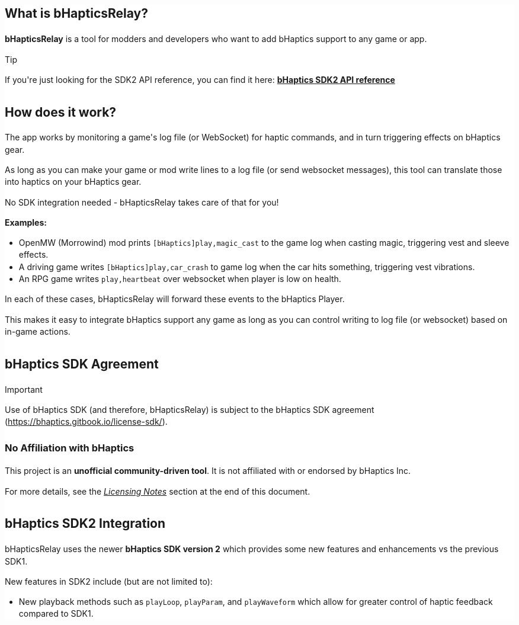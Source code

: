 
## What is bHapticsRelay?

**bHapticsRelay** is a tool for modders and developers who want to add bHaptics support to any game or app.

> [!TIP]
> If you're just looking for the SDK2 API reference, you can find it here: [**bHaptics SDK2 API reference**](https://github.com/Dteyn/bHapticsRelay?tab=readme-ov-file#bhaptics-sdk2-api-reference)

## How does it work?

The app works by monitoring a game's log file (or WebSocket) for haptic commands, and in turn triggering effects on bHaptics gear.

As long as you can make your game or mod write lines to a log file (or send websocket messages), this tool can translate those into haptics on your bHaptics gear.

No SDK integration needed - bHapticsRelay takes care of that for you!

**Examples:**
- OpenMW (Morrowind) mod prints `[bHaptics]play,magic_cast` to the game log when casting magic, triggering vest and sleeve effects.
- A driving game writes `[bHaptics]play,car_crash` to game log when the car hits something, triggering vest vibrations.
- An RPG game writes `play,heartbeat` over websocket when player is low on health.

In each of these cases, bHapticsRelay will forward these events to the bHaptics Player.

This makes it easy to integrate bHaptics support any game as long as you can control writing to log file (or websocket) based on in-game actions.

## bHaptics SDK Agreement

> [!IMPORTANT]
> Use of bHaptics SDK (and therefore, bHapticsRelay) is subject to the bHaptics SDK agreement (https://bhaptics.gitbook.io/license-sdk/).

### No Affiliation with bHaptics

This project is an **unofficial community-driven tool**. It is not affiliated with or endorsed by bHaptics Inc.

For more details, see the [_Licensing Notes_](#licensing-notes) section at the end of this document.

## bHaptics SDK2 Integration

bHapticsRelay uses the newer **bHaptics SDK version 2** which provides some new features and enhancements vs the previous SDK1.

New features in SDK2 include (but are not limited to):

- New playback methods such as `playLoop`, `playParam`, and `playWaveform` which allow for greater control of haptic feedback compared to SDK1.
